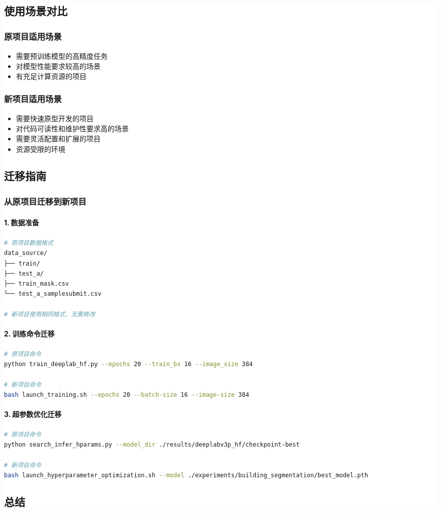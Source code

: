 ## 使用场景对比

### 原项目适用场景
- 需要预训练模型的高精度任务
- 对模型性能要求较高的场景
- 有充足计算资源的项目

### 新项目适用场景
- 需要快速原型开发的项目
- 对代码可读性和维护性要求高的场景
- 需要灵活配置和扩展的项目
- 资源受限的环境

## 迁移指南

### 从原项目迁移到新项目

#### 1. 数据准备
```bash
# 原项目数据格式
data_source/
├── train/
├── test_a/
├── train_mask.csv
└── test_a_samplesubmit.csv

# 新项目使用相同格式，无需修改
```

#### 2. 训练命令迁移
```bash
# 原项目命令
python train_deeplab_hf.py --epochs 20 --train_bs 16 --image_size 384

# 新项目命令
bash launch_training.sh --epochs 20 --batch-size 16 --image-size 384
```

#### 3. 超参数优化迁移
```bash
# 原项目命令
python search_infer_hparams.py --model_dir ./results/deeplabv3p_hf/checkpoint-best

# 新项目命令
bash launch_hyperparameter_optimization.sh --model ./experiments/building_segmentation/best_model.pth
```

## 总结
